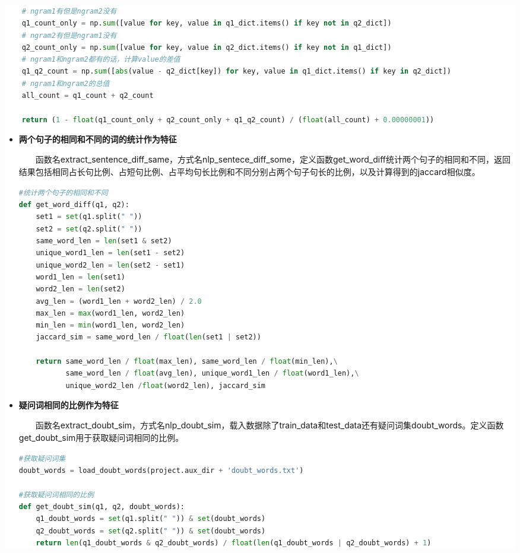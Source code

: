   ```python
      # ngram1有但是ngram2没有
      q1_count_only = np.sum([value for key, value in q1_dict.items() if key not in q2_dict])
      # ngram2有但是ngram1没有
      q2_count_only = np.sum([value for key, value in q2_dict.items() if key not in q1_dict])
      # ngram1和ngram2都有的话，计算value的差值
      q1_q2_count = np.sum([abs(value - q2_dict[key]) for key, value in q1_dict.items() if key in q2_dict])
      # ngram1和ngram2的总值
      all_count = q1_count + q2_count
          
      return (1 - float(q1_count_only + q2_count_only + q1_q2_count) / (float(all_count) + 0.00000001))
  ```

- **两个句子的相同和不同的词的统计作为特征**

  &emsp;&emsp;函数名extract_sentence_diff_same，方式名nlp_sentece_diff_some，定义函数get_word_diff统计两个句子的相同和不同，返回结果包括相同占长句比例、占短句比例、占平均句长比例和不同分别占两个句子句长的比例，以及计算得到的jaccard相似度。

  ```python
  #统计两个句子的相同和不同
  def get_word_diff(q1, q2):
      set1 = set(q1.split(" "))
      set2 = set(q2.split(" "))
      same_word_len = len(set1 & set2)
      unique_word1_len = len(set1 - set2)
      unique_word2_len = len(set2 - set1)
      word1_len = len(set1)
      word2_len = len(set2)
      avg_len = (word1_len + word2_len) / 2.0
      max_len = max(word1_len, word2_len)
      min_len = min(word1_len, word2_len)
      jaccard_sim = same_word_len / float(len(set1 | set2))
  
      return same_word_len / float(max_len), same_word_len / float(min_len),\
             same_word_len / float(avg_len), unique_word1_len / float(word1_len),\
             unique_word2_len /float(word2_len), jaccard_sim
  ```

- **疑问词相同的比例作为特征**

  &emsp;&emsp;函数名extract_doubt_sim，方式名nlp_doubt_sim，载入数据除了train_data和test_data还有疑问词集doubt_words。定义函数get_doubt_sim用于获取疑问词相同的比例。

  ```python
  #获取疑问词集
  doubt_words = load_doubt_words(project.aux_dir + 'doubt_words.txt')
  
  #获取疑问词相同的比例
  def get_doubt_sim(q1, q2, doubt_words):
      q1_doubt_words = set(q1.split(" ")) & set(doubt_words)
      q2_doubt_words = set(q2.split(" ")) & set(doubt_words)
      return len(q1_doubt_words & q2_doubt_words) / float(len(q1_doubt_words | q2_doubt_words) + 1)
  ```
